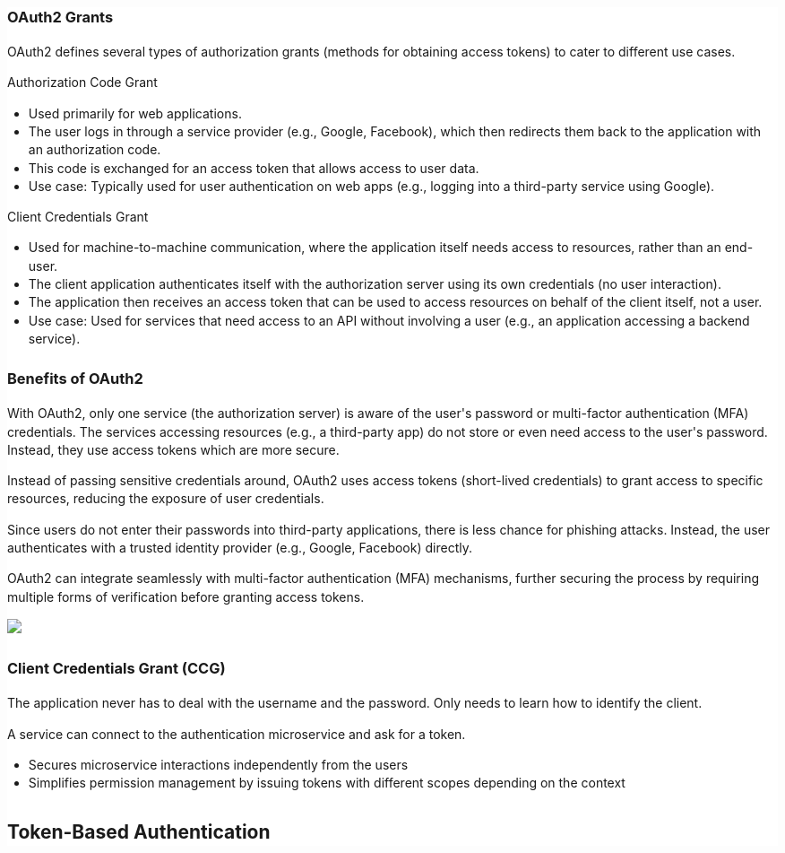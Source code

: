 ### OAuth2 Grants

OAuth2 defines several types of authorization grants (methods for obtaining access tokens) to cater to different use cases.

Authorization Code Grant
- Used primarily for web applications.
- The user logs in through a service provider (e.g., Google, Facebook), which then redirects them back to the application with an authorization code.
- This code is exchanged for an access token that allows access to user data.
- Use case: Typically used for user authentication on web apps (e.g., logging into a third-party service using Google).

Client Credentials Grant
- Used for machine-to-machine communication, where the application itself needs access to resources, rather than an end-user.
- The client application authenticates itself with the authorization server using its own credentials (no user interaction).
- The application then receives an access token that can be used to access resources on behalf of the client itself, not a user.
- Use case: Used for services that need access to an API without involving a user (e.g., an application accessing a backend service).

### Benefits of OAuth2

With OAuth2, only one service (the authorization server) is aware of the user's password or multi-factor authentication (MFA) credentials. The services accessing resources (e.g., a third-party app) do not store or even need access to the user's password. Instead, they use access tokens which are more secure.

Instead of passing sensitive credentials around, OAuth2 uses access tokens (short-lived credentials) to grant access to specific resources, reducing the exposure of user credentials.

Since users do not enter their passwords into third-party applications, there is less chance for phishing attacks. Instead, the user authenticates with a trusted identity provider (e.g., Google, Facebook) directly.

OAuth2 can integrate seamlessly with multi-factor authentication (MFA) mechanisms, further securing the process by requiring multiple forms of verification before granting access tokens.

![](https://static1.smartbear.co/soapui/media/images/stories/oauth2/oauth2flow.png)

### Client Credentials Grant (CCG)

The application never has to deal with the username and the password. Only needs to learn how to identify the client.

A service can connect to the authentication microservice and ask for a token.

- Secures microservice interactions independently from the users
- Simplifies permission management by issuing tokens with different scopes depending on the context

## Token-Based Authentication
